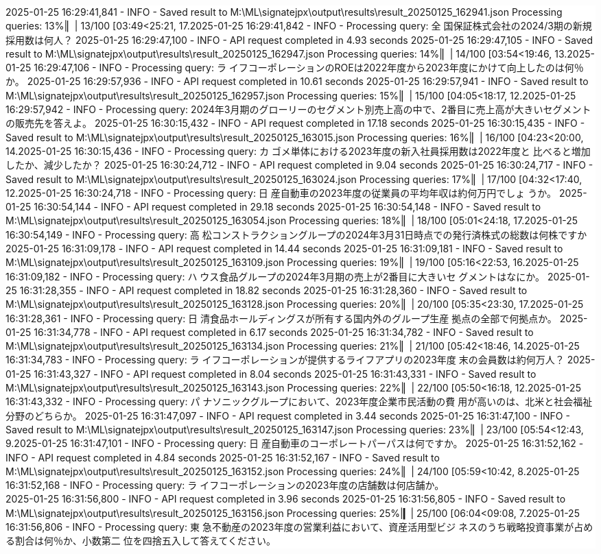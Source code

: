 2025-01-25 16:29:41,841 - INFO - Saved result to M:\ML\signatejpx\output\results\result_20250125_162941.json
Processing queries:  13%|▏| 13/100 [03:49<25:21, 17.2025-01-25 16:29:41,842 - INFO - Processing query: 全 国保証株式会社の2024/3期の新規採用数は何人？
2025-01-25 16:29:47,100 - INFO - API request completed in 4.93 seconds
2025-01-25 16:29:47,105 - INFO - Saved result to M:\ML\signatejpx\output\results\result_20250125_162947.json
Processing queries:  14%|▏| 14/100 [03:54<19:46, 13.2025-01-25 16:29:47,106 - INFO - Processing query: ラ イフコーポレーションのROEは2022年度から2023年度にかけて向上したのは何％か。
2025-01-25 16:29:57,936 - INFO - API request completed in 10.61 seconds
2025-01-25 16:29:57,941 - INFO - Saved result to M:\ML\signatejpx\output\results\result_20250125_162957.json
Processing queries:  15%|▏| 15/100 [04:05<18:17, 12.2025-01-25 16:29:57,942 - INFO - Processing query: 2024年3月期のグローリーのセグメント別売上高の中で、2番目に売上高が大きいセグメントの販売先を答えよ。
2025-01-25 16:30:15,432 - INFO - API request completed in 17.18 seconds
2025-01-25 16:30:15,435 - INFO - Saved result to M:\ML\signatejpx\output\results\result_20250125_163015.json
Processing queries:  16%|▏| 16/100 [04:23<20:00, 14.2025-01-25 16:30:15,436 - INFO - Processing query: カ ゴメ単体における2023年度の新入社員採用数は2022年度と 比べると増加したか、減少したか？
2025-01-25 16:30:24,712 - INFO - API request completed in 9.04 seconds
2025-01-25 16:30:24,717 - INFO - Saved result to M:\ML\signatejpx\output\results\result_20250125_163024.json
Processing queries:  17%|▏| 17/100 [04:32<17:40, 12.2025-01-25 16:30:24,718 - INFO - Processing query: 日 産自動車の2023年度の従業員の平均年収は約何万円でしょ うか。
2025-01-25 16:30:54,144 - INFO - API request completed in 29.18 seconds
2025-01-25 16:30:54,148 - INFO - Saved result to M:\ML\signatejpx\output\results\result_20250125_163054.json
Processing queries:  18%|▏| 18/100 [05:01<24:18, 17.2025-01-25 16:30:54,149 - INFO - Processing query: 高 松コンストラクショングループの2024年3月31日時点での発行済株式の総数は何株ですか
2025-01-25 16:31:09,178 - INFO - API request completed in 14.44 seconds
2025-01-25 16:31:09,181 - INFO - Saved result to M:\ML\signatejpx\output\results\result_20250125_163109.json
Processing queries:  19%|▏| 19/100 [05:16<22:53, 16.2025-01-25 16:31:09,182 - INFO - Processing query: ハ ウス食品グループの2024年3月期の売上が2番目に大きいセ グメントはなにか。
2025-01-25 16:31:28,355 - INFO - API request completed in 18.82 seconds
2025-01-25 16:31:28,360 - INFO - Saved result to M:\ML\signatejpx\output\results\result_20250125_163128.json
Processing queries:  20%|▏| 20/100 [05:35<23:30, 17.2025-01-25 16:31:28,361 - INFO - Processing query: 日 清食品ホールディングスが所有する国内外のグループ生産 拠点の全部で何拠点か。
2025-01-25 16:31:34,778 - INFO - API request completed in 6.17 seconds
2025-01-25 16:31:34,782 - INFO - Saved result to M:\ML\signatejpx\output\results\result_20250125_163134.json
Processing queries:  21%|▏| 21/100 [05:42<18:46, 14.2025-01-25 16:31:34,783 - INFO - Processing query: ラ イフコーポレーションが提供するライフアプリの2023年度 末の会員数は約何万人？
2025-01-25 16:31:43,327 - INFO - API request completed in 8.04 seconds
2025-01-25 16:31:43,331 - INFO - Saved result to M:\ML\signatejpx\output\results\result_20250125_163143.json
Processing queries:  22%|▏| 22/100 [05:50<16:18, 12.2025-01-25 16:31:43,332 - INFO - Processing query: パ ナソニックグループにおいて、2023年度企業市民活動の費 用が高いのは、北米と社会福祉分野のどちらか。
2025-01-25 16:31:47,097 - INFO - API request completed in 3.44 seconds
2025-01-25 16:31:47,100 - INFO - Saved result to M:\ML\signatejpx\output\results\result_20250125_163147.json
Processing queries:  23%|▏| 23/100 [05:54<12:43,  9.2025-01-25 16:31:47,101 - INFO - Processing query: 日 産自動車のコーポレートパーパスは何ですか。
2025-01-25 16:31:52,162 - INFO - API request completed in 4.84 seconds
2025-01-25 16:31:52,167 - INFO - Saved result to M:\ML\signatejpx\output\results\result_20250125_163152.json
Processing queries:  24%|▏| 24/100 [05:59<10:42,  8.2025-01-25 16:31:52,168 - INFO - Processing query: ラ イフコーポレーションの2023年度の店舗数は何店舗か。   
2025-01-25 16:31:56,800 - INFO - API request completed in 3.96 seconds
2025-01-25 16:31:56,805 - INFO - Saved result to M:\ML\signatejpx\output\results\result_20250125_163156.json
Processing queries:  25%|▎| 25/100 [06:04<09:08,  7.2025-01-25 16:31:56,806 - INFO - Processing query: 東 急不動産の2023年度の営業利益において、資産活用型ビジ ネスのうち戦略投資事業が占める割合は何％か、小数第二 位を四捨五入して答えてください。